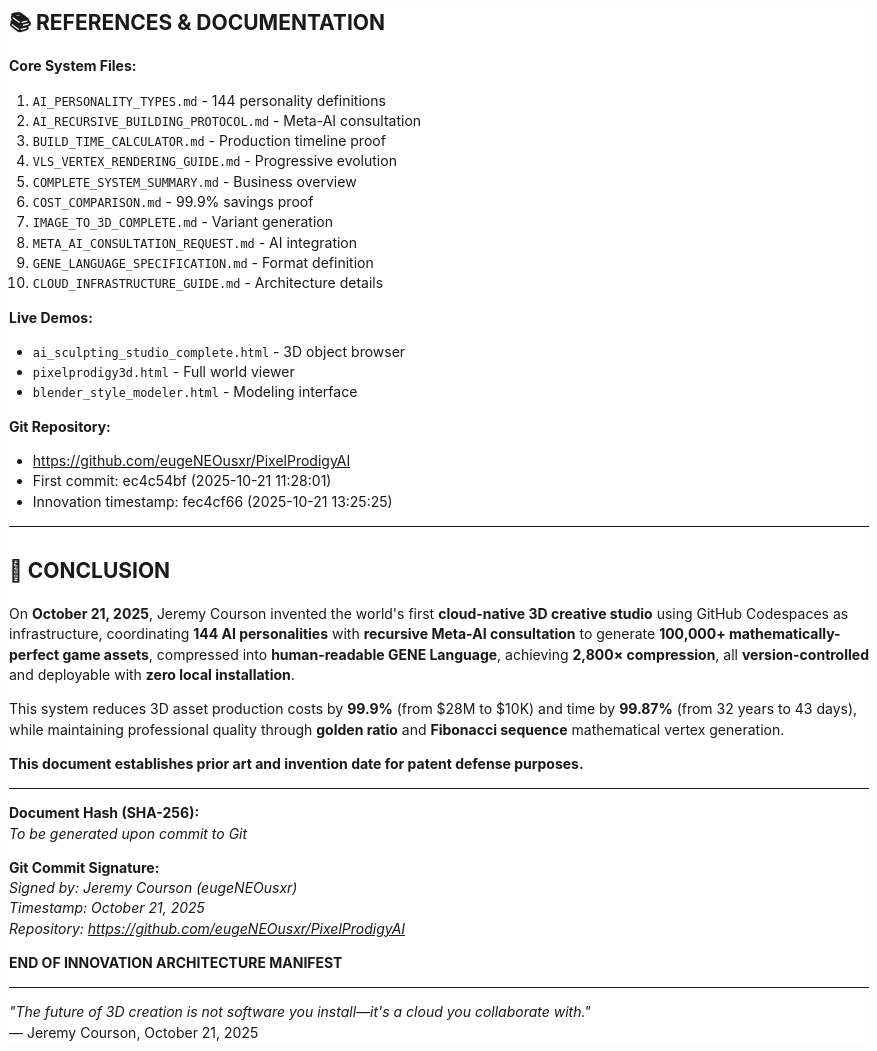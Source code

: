 
## 📚 REFERENCES & DOCUMENTATION

**Core System Files:**
1. `AI_PERSONALITY_TYPES.md` - 144 personality definitions
2. `AI_RECURSIVE_BUILDING_PROTOCOL.md` - Meta-AI consultation
3. `BUILD_TIME_CALCULATOR.md` - Production timeline proof
4. `VLS_VERTEX_RENDERING_GUIDE.md` - Progressive evolution
5. `COMPLETE_SYSTEM_SUMMARY.md` - Business overview
6. `COST_COMPARISON.md` - 99.9% savings proof
7. `IMAGE_TO_3D_COMPLETE.md` - Variant generation
8. `META_AI_CONSULTATION_REQUEST.md` - AI integration
9. `GENE_LANGUAGE_SPECIFICATION.md` - Format definition
10. `CLOUD_INFRASTRUCTURE_GUIDE.md` - Architecture details

**Live Demos:**
- `ai_sculpting_studio_complete.html` - 3D object browser
- `pixelprodigy3d.html` - Full world viewer
- `blender_style_modeler.html` - Modeling interface

**Git Repository:**
- https://github.com/eugeNEOusxr/PixelProdigyAI
- First commit: ec4c54bf (2025-10-21 11:28:01)
- Innovation timestamp: fec4cf66 (2025-10-21 13:25:25)

---

## 🎯 CONCLUSION

On **October 21, 2025**, Jeremy Courson invented the world's first **cloud-native 3D creative studio** using GitHub Codespaces as infrastructure, coordinating **144 AI personalities** with **recursive Meta-AI consultation** to generate **100,000+ mathematically-perfect game assets**, compressed into **human-readable GENE Language**, achieving **2,800× compression**, all **version-controlled** and deployable with **zero local installation**.

This system reduces 3D asset production costs by **99.9%** (from $28M to $10K) and time by **99.87%** (from 32 years to 43 days), while maintaining professional quality through **golden ratio** and **Fibonacci sequence** mathematical vertex generation.

**This document establishes prior art and invention date for patent defense purposes.**

---

**Document Hash (SHA-256):**  
*To be generated upon commit to Git*

**Git Commit Signature:**  
*Signed by: Jeremy Courson (eugeNEOusxr)*  
*Timestamp: October 21, 2025*  
*Repository: https://github.com/eugeNEOusxr/PixelProdigyAI*

**END OF INNOVATION ARCHITECTURE MANIFEST**

---

*"The future of 3D creation is not software you install—it's a cloud you collaborate with."*  
— Jeremy Courson, October 21, 2025
